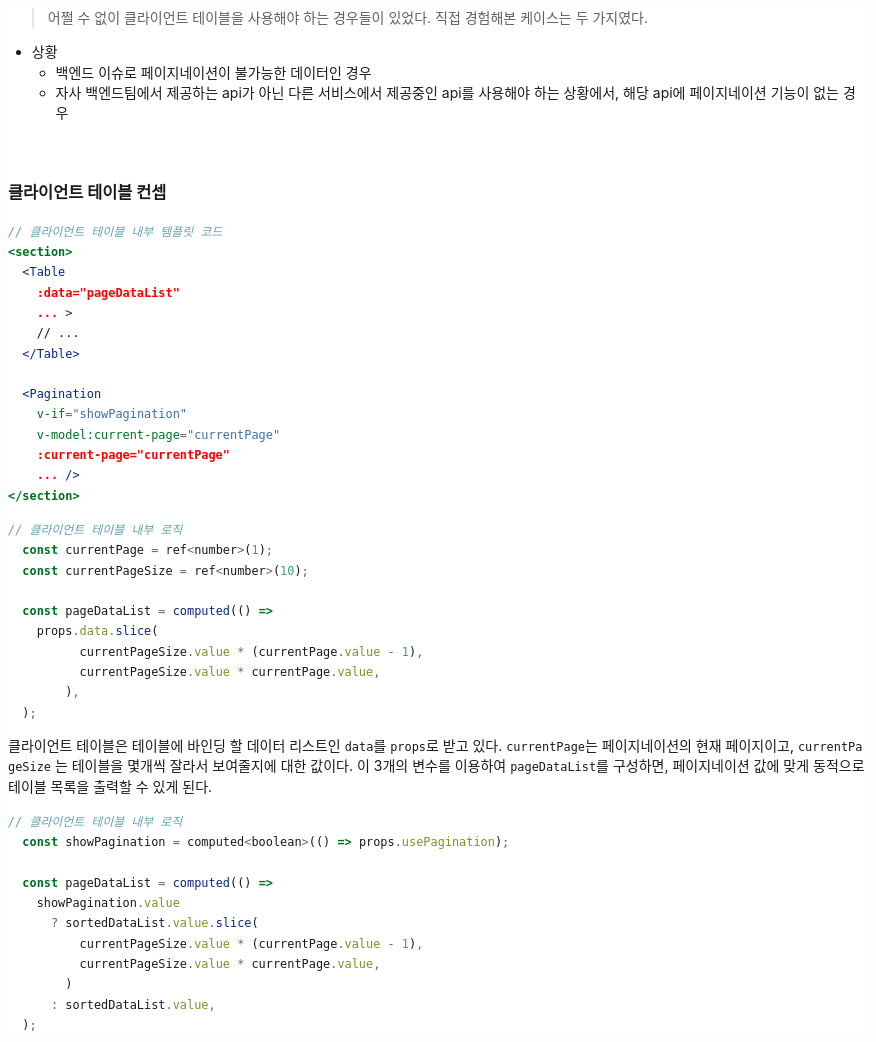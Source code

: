 > 어쩔 수 없이 클라이언트 테이블을 사용해야 하는 경우들이 있었다.
직접 경험해본 케이스는 두 가지였다.
- 상황
  - 백엔드 이슈로 페이지네이션이 불가능한 데이터인 경우
  - 자사 백엔드팀에서 제공하는 api가 아닌 다른 서비스에서 제공중인 api를 사용해야 하는 상황에서, 해당 api에 페이지네이션 기능이 없는 경우

<br>

### 클라이언트 테이블 컨셉

```jsx
// 클라이언트 테이블 내부 템플릿 코드
<section>
  <Table
    :data="pageDataList"
    ... >
    // ...
  </Table>
  
  <Pagination
    v-if="showPagination"
    v-model:current-page="currentPage"
    :current-page="currentPage"
    ... />
</section>
```

```jsx
// 클라이언트 테이블 내부 로직
  const currentPage = ref<number>(1);
  const currentPageSize = ref<number>(10);

  const pageDataList = computed(() =>
    props.data.slice(
          currentPageSize.value * (currentPage.value - 1),
          currentPageSize.value * currentPage.value,
        ),
  );
```

클라이언트 테이블은 테이블에 바인딩 할 데이터 리스트인 `data`를 `props`로 받고 있다. `currentPage`는 페이지네이션의 현재 페이지이고,  `currentPageSize` 는 테이블을 몇개씩 잘라서 보여줄지에 대한 값이다. 이 3개의 변수를 이용하여 `pageDataList`를 구성하면, 페이지네이션 값에 맞게 동적으로 테이블 목록을 출력할 수 있게 된다.

```jsx
// 클라이언트 테이블 내부 로직
  const showPagination = computed<boolean>(() => props.usePagination);

  const pageDataList = computed(() =>
    showPagination.value
      ? sortedDataList.value.slice(
          currentPageSize.value * (currentPage.value - 1),
          currentPageSize.value * currentPage.value,
        )
      : sortedDataList.value,
  );
```
